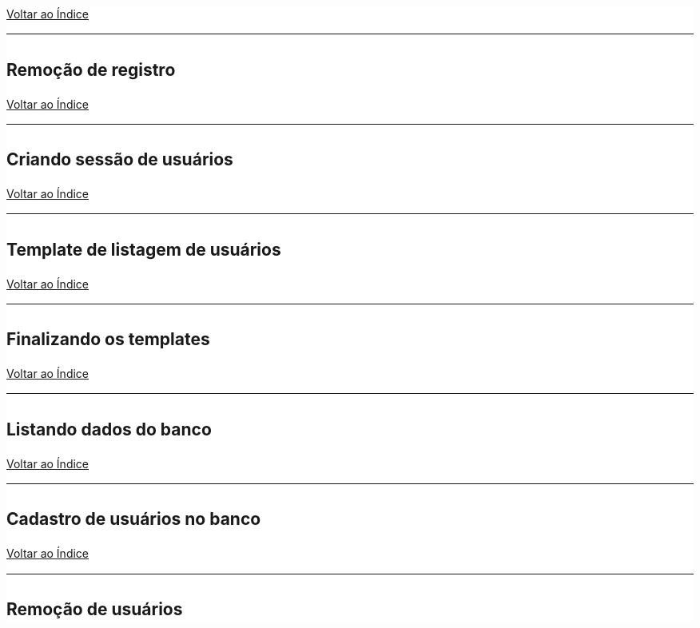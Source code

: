 

[Voltar ao Índice](#indice)

---


## <a name="parte27"> Remoção de registro</a>



[Voltar ao Índice](#indice)

---


## <a name="parte28"> Criando sessão de usuários</a>



[Voltar ao Índice](#indice)

---


## <a name="parte29"> Template de listagem de usuários</a>



[Voltar ao Índice](#indice)

---


## <a name="parte30"> Finalizando os templates</a>



[Voltar ao Índice](#indice)

---


## <a name="parte31"> Listando dados do banco</a>



[Voltar ao Índice](#indice)

---


## <a name="parte32"> Cadastro de usuários no banco</a>



[Voltar ao Índice](#indice)

---


## <a name="parte33"> Remoção de usuários</a>
